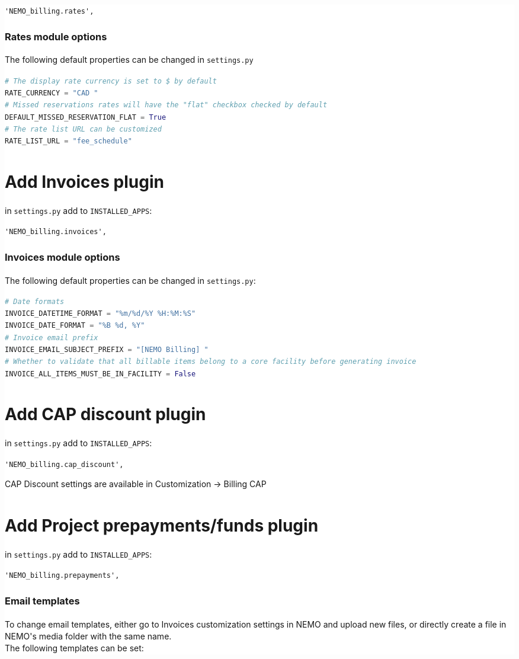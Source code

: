     'NEMO_billing.rates',

### Rates module options
The following default properties can be changed in `settings.py`

```python
# The display rate currency is set to $ by default
RATE_CURRENCY = "CAD "
# Missed reservations rates will have the "flat" checkbox checked by default
DEFAULT_MISSED_RESERVATION_FLAT = True
# The rate list URL can be customized
RATE_LIST_URL = "fee_schedule"
```


# Add Invoices plugin

in `settings.py` add to `INSTALLED_APPS`:

    'NEMO_billing.invoices',

### Invoices module options
The following default properties can be changed in `settings.py`:

```python
# Date formats
INVOICE_DATETIME_FORMAT = "%m/%d/%Y %H:%M:%S"
INVOICE_DATE_FORMAT = "%B %d, %Y"
# Invoice email prefix
INVOICE_EMAIL_SUBJECT_PREFIX = "[NEMO Billing] "
# Whether to validate that all billable items belong to a core facility before generating invoice
INVOICE_ALL_ITEMS_MUST_BE_IN_FACILITY = False 
```


# Add CAP discount plugin

in `settings.py` add to `INSTALLED_APPS`:

    'NEMO_billing.cap_discount',

CAP Discount settings are available in Customization -> Billing CAP


# Add Project prepayments/funds plugin

in `settings.py` add to `INSTALLED_APPS`:

    'NEMO_billing.prepayments',


### Email templates
To change email templates, either go to Invoices customization settings in NEMO and upload new files, or directly create a file in NEMO's media folder with the same name.<br>
The following templates can be set:
